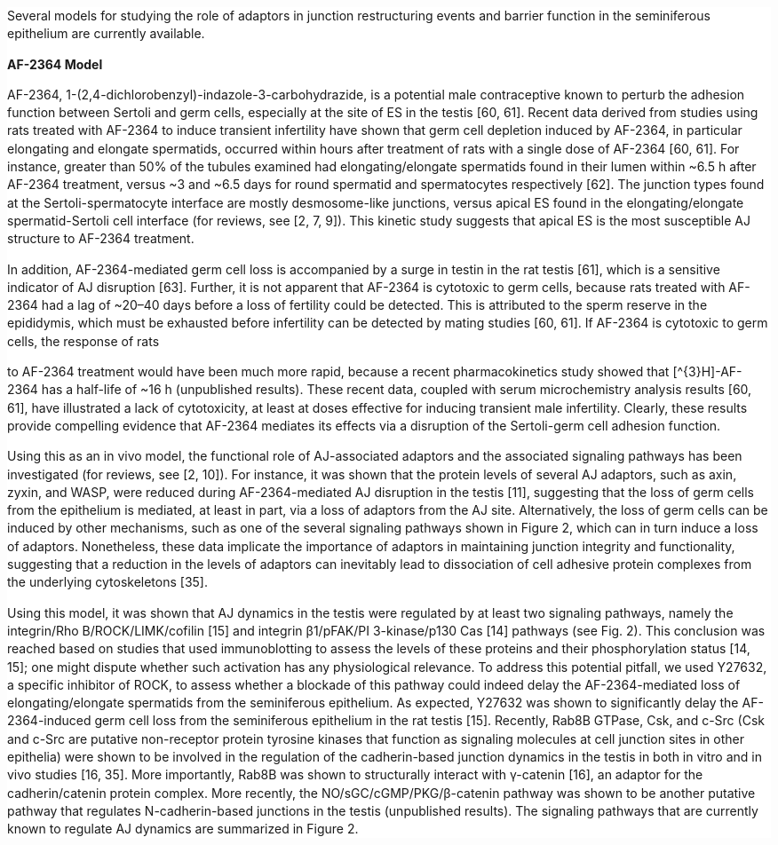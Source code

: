 Several models for studying the role of adaptors in junction restructuring events and barrier function in the seminiferous epithelium are currently available.

**AF-2364 Model**

AF-2364, 1-(2,4-dichlorobenzyl)-indazole-3-carbohydrazide, is a potential male contraceptive known to perturb the adhesion function between Sertoli and germ cells, especially at the site of ES in the testis [60, 61]. Recent data derived from studies using rats treated with AF-2364 to induce transient infertility have shown that germ cell depletion induced by AF-2364, in particular elongating and elongate spermatids, occurred within hours after treatment of rats with a single dose of AF-2364 [60, 61]. For instance, greater than 50% of the tubules examined had elongating/elongate spermatids found in their lumen within ~6.5 h after AF-2364 treatment, versus ~3 and ~6.5 days for round spermatid and spermatocytes respectively [62]. The junction types found at the Sertoli-spermatocyte interface are mostly desmosome-like junctions, versus apical ES found in the elongating/elongate spermatid-Sertoli cell interface (for reviews, see [2, 7, 9]). This kinetic study suggests that apical ES is the most susceptible AJ structure to AF-2364 treatment.

In addition, AF-2364-mediated germ cell loss is accompanied by a surge in testin in the rat testis [61], which is a sensitive indicator of AJ disruption [63]. Further, it is not apparent that AF-2364 is cytotoxic to germ cells, because rats treated with AF-2364 had a lag of ~20–40 days before a loss of fertility could be detected. This is attributed to the sperm reserve in the epididymis, which must be exhausted before infertility can be detected by mating studies [60, 61]. If AF-2364 is cytotoxic to germ cells, the response of rats

to AF-2364 treatment would have been much more rapid, because a recent pharmacokinetics study showed that \[^{3}H\]-AF-2364 has a half-life of ~16 h (unpublished results). These recent data, coupled with serum microchemistry analysis results [60, 61], have illustrated a lack of cytotoxicity, at least at doses effective for inducing transient male infertility. Clearly, these results provide compelling evidence that AF-2364 mediates its effects via a disruption of the Sertoli-germ cell adhesion function.

Using this as an in vivo model, the functional role of AJ-associated adaptors and the associated signaling pathways has been investigated (for reviews, see [2, 10]). For instance, it was shown that the protein levels of several AJ adaptors, such as axin, zyxin, and WASP, were reduced during AF-2364-mediated AJ disruption in the testis [11], suggesting that the loss of germ cells from the epithelium is mediated, at least in part, via a loss of adaptors from the AJ site. Alternatively, the loss of germ cells can be induced by other mechanisms, such as one of the several signaling pathways shown in Figure 2, which can in turn induce a loss of adaptors. Nonetheless, these data implicate the importance of adaptors in maintaining junction integrity and functionality, suggesting that a reduction in the levels of adaptors can inevitably lead to dissociation of cell adhesive protein complexes from the underlying cytoskeletons [35].

Using this model, it was shown that AJ dynamics in the testis were regulated by at least two signaling pathways, namely the integrin/Rho B/ROCK/LIMK/cofilin [15] and integrin β1/pFAK/PI 3-kinase/p130 Cas [14] pathways (see Fig. 2). This conclusion was reached based on studies that used immunoblotting to assess the levels of these proteins and their phosphorylation status [14, 15]; one might dispute whether such activation has any physiological relevance. To address this potential pitfall, we used Y27632, a specific inhibitor of ROCK, to assess whether a blockade of this pathway could indeed delay the AF-2364-mediated loss of elongating/elongate spermatids from the seminiferous epithelium. As expected, Y27632 was shown to significantly delay the AF-2364-induced germ cell loss from the seminiferous epithelium in the rat testis [15]. Recently, Rab8B GTPase, Csk, and c-Src (Csk and c-Src are putative non-receptor protein tyrosine kinases that function as signaling molecules at cell junction sites in other epithelia) were shown to be involved in the regulation of the cadherin-based junction dynamics in the testis in both in vitro and in vivo studies [16, 35]. More importantly, Rab8B was shown to structurally interact with γ-catenin [16], an adaptor for the cadherin/catenin protein complex. More recently, the NO/sGC/cGMP/PKG/β-catenin pathway was shown to be another putative pathway that regulates N-cadherin-based junctions in the testis (unpublished results). The signaling pathways that are currently known to regulate AJ dynamics are summarized in Figure 2.
